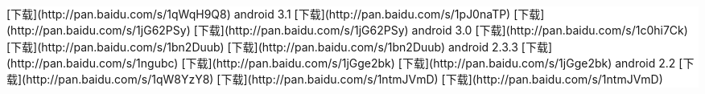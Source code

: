 <td align="center" >[下载](http://pan.baidu.com/s/1qWqH9Q8)
</td>
</tr>
<tr >

<td align="left" >android 3.1
</td>

<td align="center" >[下载](http://pan.baidu.com/s/1pJ0naTP)
</td>

<td align="center" >[下载](http://pan.baidu.com/s/1jG62PSy)
</td>

<td align="center" >[下载](http://pan.baidu.com/s/1jG62PSy)
</td>
</tr>
<tr >

<td align="left" >android 3.0
</td>

<td align="center" >[下载](http://pan.baidu.com/s/1c0hi7Ck)
</td>

<td align="center" >[下载](http://pan.baidu.com/s/1bn2Duub)
</td>

<td align="center" >[下载](http://pan.baidu.com/s/1bn2Duub)
</td>
</tr>
<tr >

<td align="left" >android 2.3.3
</td>

<td align="center" >[下载](http://pan.baidu.com/s/1ngubc)
</td>

<td align="center" >[下载](http://pan.baidu.com/s/1jGge2bk)
</td>

<td align="center" >[下载](http://pan.baidu.com/s/1jGge2bk)
</td>
</tr>
<tr >

<td align="left" >android 2.2
</td>

<td align="center" >[下载](http://pan.baidu.com/s/1qW8YzY8)
</td>

<td align="center" >[下载](http://pan.baidu.com/s/1ntmJVmD)
</td>

<td align="center" >[下载](http://pan.baidu.com/s/1ntmJVmD)
</td>
</tr>
</tbody>
</table>
